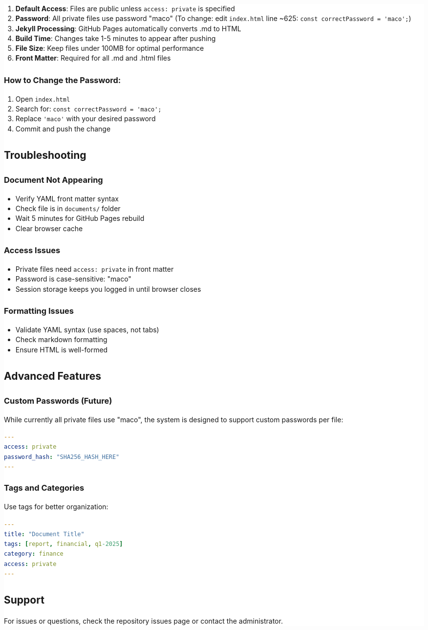 1. **Default Access**: Files are public unless `access: private` is specified
2. **Password**: All private files use password "maco" (To change: edit `index.html` line ~625: `const correctPassword = 'maco';`)
3. **Jekyll Processing**: GitHub Pages automatically converts .md to HTML
4. **Build Time**: Changes take 1-5 minutes to appear after pushing
5. **File Size**: Keep files under 100MB for optimal performance
6. **Front Matter**: Required for all .md and .html files

### How to Change the Password:
1. Open `index.html`
2. Search for: `const correctPassword = 'maco';`
3. Replace `'maco'` with your desired password
4. Commit and push the change

## Troubleshooting

### Document Not Appearing
- Verify YAML front matter syntax
- Check file is in `documents/` folder
- Wait 5 minutes for GitHub Pages rebuild
- Clear browser cache

### Access Issues
- Private files need `access: private` in front matter
- Password is case-sensitive: "maco"
- Session storage keeps you logged in until browser closes

### Formatting Issues
- Validate YAML syntax (use spaces, not tabs)
- Check markdown formatting
- Ensure HTML is well-formed

## Advanced Features

### Custom Passwords (Future)
While currently all private files use "maco", the system is designed to support custom passwords per file:
```yaml
---
access: private
password_hash: "SHA256_HASH_HERE"
---
```

### Tags and Categories
Use tags for better organization:
```yaml
---
title: "Document Title"
tags: [report, financial, q1-2025]
category: finance
access: private
---
```

## Support
For issues or questions, check the repository issues page or contact the administrator.
